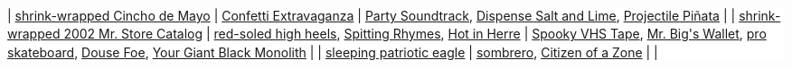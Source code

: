 | [shrink-wrapped Cincho de Mayo](https://kol.coldfront.net/thekolwiki/index.php/Shrink-wrapped_Cincho_de_Mayo)                   | [Confetti Extravaganza](https://kol.coldfront.net/thekolwiki/index.php/Cincho:_Confetti_Extravaganza)                                                                                                                                                                                                                                                                                                                                                                                                                                                                                                                                                                                                                                                                                                                                                                          | [Party Soundtrack](https://kol.coldfront.net/thekolwiki/index.php/Cincho:_Party_Soundtrack), [Dispense Salt and Lime](https://kol.coldfront.net/thekolwiki/index.php/Cincho:_Dispense_Salt_and_Lime), [Projectile Piñata](https://kol.coldfront.net/thekolwiki/index.php/Cincho:_Projectile_Pi%C3%B1ata)                                                                                                                                                                                                                                                                                        |
| [shrink-wrapped 2002 Mr. Store Catalog](https://kol.coldfront.net/thekolwiki/index.php/Shrink-wrapped_2002_Mr._Store_Catalog)   | [red-soled high heels](https://kol.coldfront.net/thekolwiki/index.php/Red-soled_high_heels), [Spitting Rhymes](https://kol.coldfront.net/thekolwiki/index.php/Spitting_Rhymes), [Hot in Herre](https://kol.coldfront.net/thekolwiki/index.php/Hot_in_Herre)                                                                                                                                                                                                                                                                                                                                                                                                                                                                                                                                                                                                                    | [Spooky VHS Tape](https://kol.coldfront.net/thekolwiki/index.php/Spooky_VHS_Tape), [Mr. Big's Wallet](https://kol.coldfront.net/thekolwiki/index.php/Mr._Big%27s_Wallet), [pro skateboard](https://kol.coldfront.net/thekolwiki/index.php/Pro_skateboard), [Douse Foe](https://kol.coldfront.net/thekolwiki/index.php/Douse_Foe), [Your Giant Black Monolith](https://kol.coldfront.net/thekolwiki/index.php/Your_Giant_Black_Monolith)                                                                                                                                                         |
| [sleeping patriotic eagle](https://kol.coldfront.net/thekolwiki/index.php/Sleeping_patriotic_eagle)                             | [sombrero](https://kol.coldfront.net/thekolwiki/index.php/Sombrero_vs._Volleyball), [Citizen of a Zone](https://kol.coldfront.net/thekolwiki/index.php/Citizen_of_a_Zone)                                                                                                                                                                                                                                                                                                                                                                                                                                                                                                                                                                                                                                                                                                      |                                                                                                                                                                                                                                                                                                                                                                                                                                                                                                                                                                                                 |